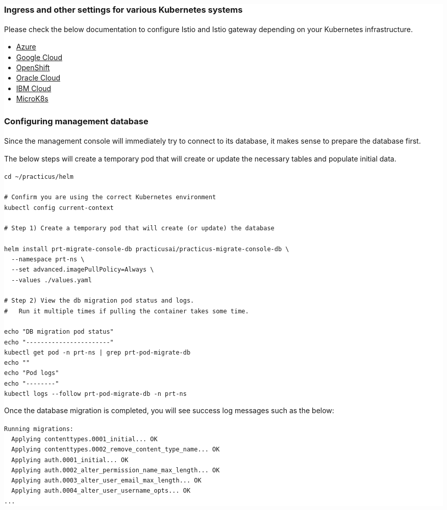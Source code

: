 ### Ingress and other settings for various Kubernetes systems

Please check the below documentation to configure Istio and Istio gateway depending on your Kubernetes infrastructure. 

* [Azure](https://istio.io/latest/docs/setup/platform-setup/azure/)
* [Google Cloud](https://istio.io/latest/docs/setup/platform-setup/gke/)
* [OpenShift](https://istio.io/latest/docs/setup/platform-setup/openshift/)
* [Oracle Cloud](https://istio.io/latest/docs/setup/platform-setup/oci/)
* [IBM Cloud](https://istio.io/latest/docs/setup/platform-setup/ibm/)
* [MicroK8s](https://istio.io/latest/docs/setup/platform-setup/microk8s/)

### Configuring management database

Since the management console will immediately try to connect to its database, it makes sense to prepare the database first. 

The below steps will create a temporary pod that will create or update the necessary tables and populate initial data.

```shell
cd ~/practicus/helm

# Confirm you are using the correct Kubernetes environment
kubectl config current-context

# Step 1) Create a temporary pod that will create (or update) the database

helm install prt-migrate-console-db practicusai/practicus-migrate-console-db \
  --namespace prt-ns \
  --set advanced.imagePullPolicy=Always \
  --values ./values.yaml

# Step 2) View the db migration pod status and logs. 
#   Run it multiple times if pulling the container takes some time.  

echo "DB migration pod status"
echo "-----------------------"
kubectl get pod -n prt-ns | grep prt-pod-migrate-db
echo ""
echo "Pod logs"
echo "--------"
kubectl logs --follow prt-pod-migrate-db -n prt-ns
```

Once the database migration is completed, you will see success log messages such as the below: 

```
Running migrations:
  Applying contenttypes.0001_initial... OK
  Applying contenttypes.0002_remove_content_type_name... OK
  Applying auth.0001_initial... OK
  Applying auth.0002_alter_permission_name_max_length... OK
  Applying auth.0003_alter_user_email_max_length... OK
  Applying auth.0004_alter_user_username_opts... OK
...
```

